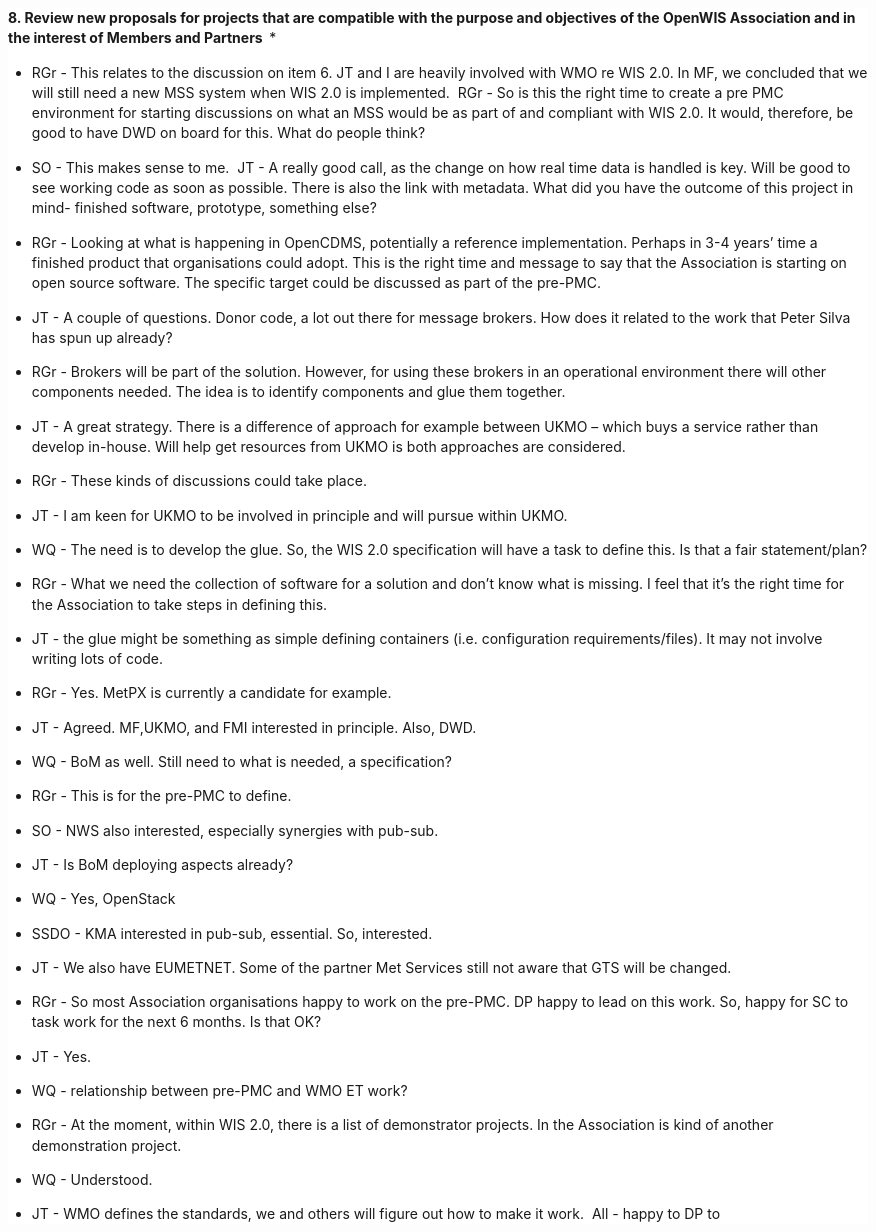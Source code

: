 
**8.	Review new proposals for projects that are compatible with the purpose and objectives of the OpenWIS Association and in the interest of Members and Partners  ***

- RGr - This relates to the discussion on item 6.  JT and I are heavily involved with WMO re WIS 2.0.  In MF,
  we concluded that we will still need a new MSS system when WIS 2.0 is implemented.  RGr - So is this the right time to create a pre PMC environment for starting discussions on what an MSS would be as part of and compliant with WIS 2.0.  It would, therefore, be good to have DWD on board for this. What do people think?

- SO - This makes sense to me.  JT - A really good call, as the change on how real time data is handled is
  key.  Will be good to see working code as soon as possible.  There is also the link with metadata.  What did you have the outcome of this project in mind- finished software, prototype, something else?

- RGr - Looking at what is happening in OpenCDMS, potentially a reference implementation.  Perhaps in 3-4
  years’ time a finished product that organisations could adopt.  This is the right time and message to say that the Association is starting on open source software.  The specific target could be discussed as part of the pre-PMC.

- JT - A couple of questions.  Donor code, a lot out there for message brokers.  How does it related to the
  work that Peter Silva has spun up already?

- RGr - Brokers will be part of the solution.  However, for using these brokers in an operational environment
  there will other components needed.  The idea is to identify components and glue them together.

- JT - A great strategy.  There is a difference of approach for example between UKMO – which buys a service
  rather than develop in-house.  Will help get resources from UKMO is both approaches are considered.  	

- RGr - These kinds of discussions could take place.
- JT - I am keen for UKMO to be involved in principle and will pursue within UKMO.
- WQ - The need is to develop the glue.  So, the WIS 2.0 specification will have a task to define this.  Is
  that a fair statement/plan?
- RGr - What we need the collection of software for a solution and don’t know what is missing.  I feel that
  it’s the right time for the Association to take steps in defining this.
- JT - the glue might be something as simple defining containers (i.e. configuration requirements/files).  It
  may not involve writing lots of code.
- RGr - Yes.  MetPX is currently a candidate for example.
- JT - Agreed. MF,UKMO, and FMI interested in principle.  Also, DWD.
- WQ - BoM as well.  Still need to what is needed, a specification?
- RGr - This is for the pre-PMC to define.
- SO - NWS also interested, especially synergies with pub-sub.
- JT - Is BoM deploying aspects already?
- WQ - Yes, OpenStack
- SSDO - KMA interested in pub-sub, essential. So, interested.
- JT - We also have EUMETNET.	Some of the partner Met Services still not aware that GTS will be changed.
- RGr - So most Association organisations happy to work on the pre-PMC. DP happy to lead on this work. So,
  happy for SC to task work for the next 6 months.  Is that OK?
- JT - Yes.
- WQ - relationship between pre-PMC and WMO ET work?
- RGr - At the moment, within WIS 2.0, there is a list of demonstrator projects.  In the Association is kind
  of another demonstration project.
- WQ - Understood.
- JT - WMO defines the standards, we and others will figure out how to make it work.  All - happy to DP to